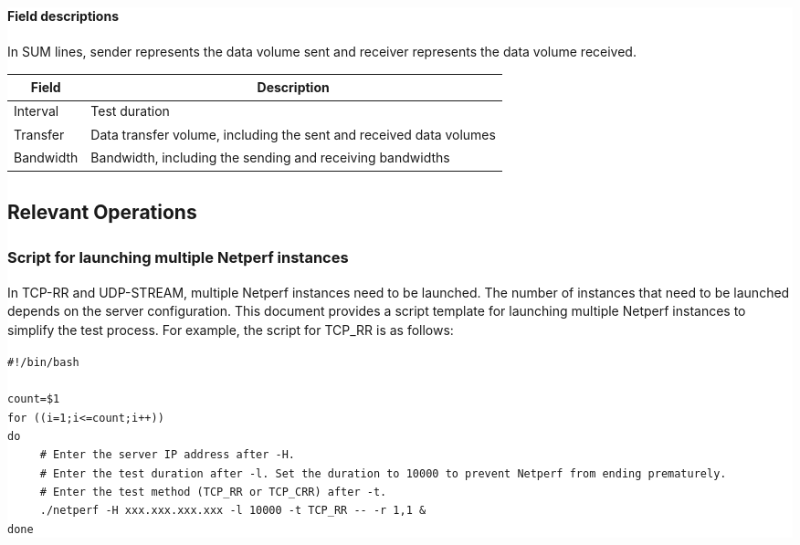 #### Field descriptions

In SUM lines, sender represents the data volume sent and receiver represents the data volume received.

| Field | Description |
| --------- | ------------------------------------------------ |
| Interval | Test duration |
| Transfer | Data transfer volume, including the sent and received data volumes |
| Bandwidth | Bandwidth, including the sending and receiving bandwidths |

## Relevant Operations
### Script for launching multiple Netperf instances

In TCP-RR and UDP-STREAM, multiple Netperf instances need to be launched. The number of instances that need to be launched depends on the server configuration. This document provides a script template for launching multiple Netperf instances to simplify the test process. For example, the script for TCP_RR is as follows:
```
#!/bin/bash

count=$1
for ((i=1;i<=count;i++))
do
     # Enter the server IP address after -H.
     # Enter the test duration after -l. Set the duration to 10000 to prevent Netperf from ending prematurely.
     # Enter the test method (TCP_RR or TCP_CRR) after -t.
     ./netperf -H xxx.xxx.xxx.xxx -l 10000 -t TCP_RR -- -r 1,1 & 
done
```
